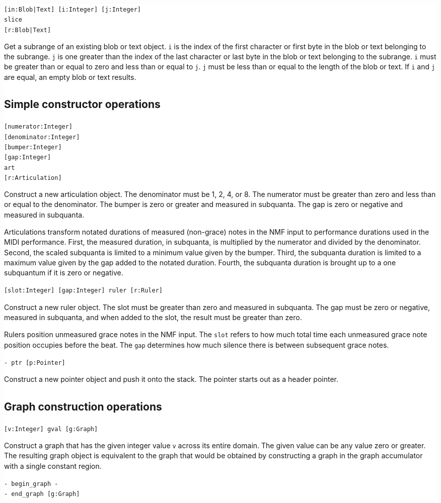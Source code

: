     [in:Blob|Text] [i:Integer] [j:Integer]
    slice
    [r:Blob|Text]

Get a subrange of an existing blob or text object.  `i` is the index of the first character or first byte in the blob or text belonging to the subrange.  `j` is one greater than the index of the last character or last byte in the blob or text belonging to the subrange.  `i` must be greater than or equal to zero and less than or equal to `j`.  `j` must be less than or equal to the length of the blob or text.  If `i` and `j` are equal, an empty blob or text results.

## Simple constructor operations

    [numerator:Integer]
    [denominator:Integer]
    [bumper:Integer]
    [gap:Integer]
    art
    [r:Articulation]

Construct a new articulation object.  The denominator must be 1, 2, 4, or 8.  The numerator must be greater than zero and less than or equal to the denominator.  The bumper is zero or greater and measured in subquanta.  The gap is zero or negative and measured in subquanta.

Articulations transform notated durations of measured (non-grace) notes in the NMF input to performance durations used in the MIDI performance.  First, the measured duration, in subquanta, is multiplied by the numerator and divided by the denominator.  Second, the scaled subquanta is limited to a minimum value given by the bumper.  Third, the subquanta duration is limited to a maximum value given by the gap added to the notated duration.  Fourth, the subquanta duration is brought up to a one subquantum if it is zero or negative.

    [slot:Integer] [gap:Integer] ruler [r:Ruler]

Construct a new ruler object.  The slot must be greater than zero and measured in subquanta.  The gap must be zero or negative, measured in subquanta, and when added to the slot, the result must be greater than zero.

Rulers position unmeasured grace notes in the NMF input.  The `slot` refers to how much total time each unmeasured grace note position occupies before the beat.  The `gap` determines how much silence there is between subsequent grace notes.

    - ptr [p:Pointer]

Construct a new pointer object and push it onto the stack.  The pointer starts out as a header pointer.

## Graph construction operations

    [v:Integer] gval [g:Graph]

Construct a graph that has the given integer value `v` across its entire domain.  The given value can be any value zero or greater.  The resulting graph object is equivalent to the graph that would be obtained by constructing a graph in the graph accumulator with a single constant region.

    - begin_graph -
    - end_graph [g:Graph]
